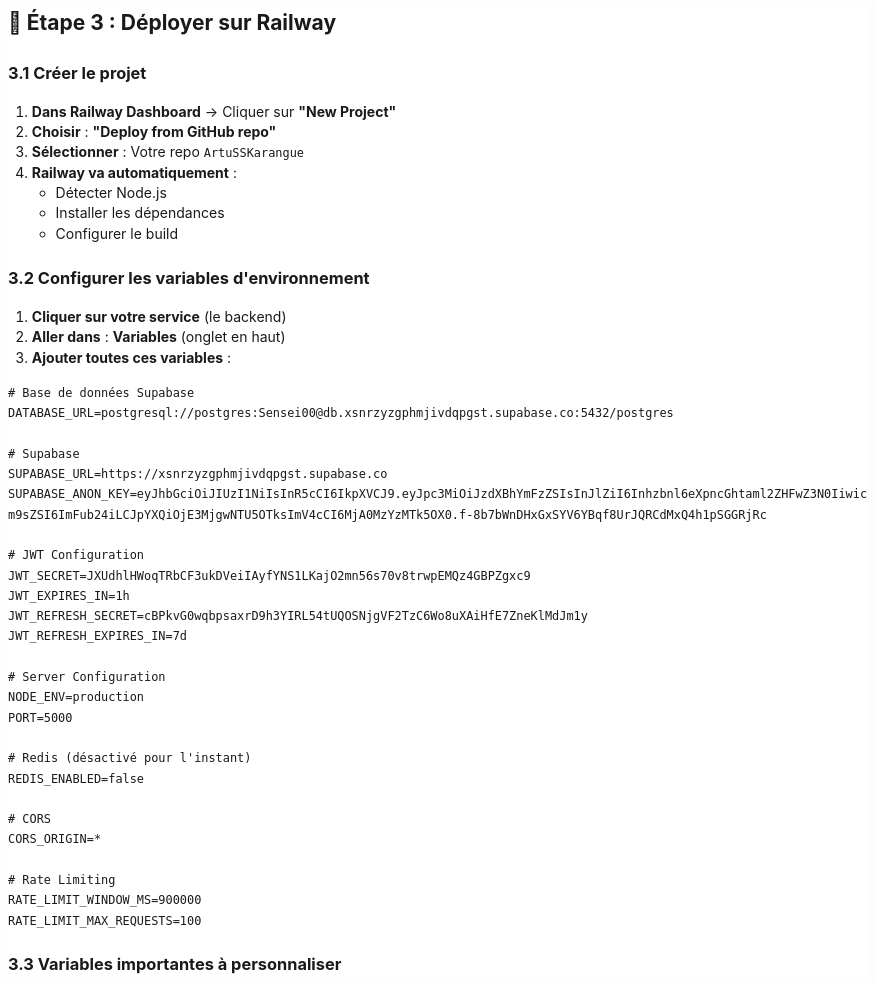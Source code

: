
## 🚂 Étape 3 : Déployer sur Railway

### 3.1 Créer le projet

1. **Dans Railway Dashboard** → Cliquer sur **"New Project"**
2. **Choisir** : **"Deploy from GitHub repo"**
3. **Sélectionner** : Votre repo `ArtuSSKarangue`
4. **Railway va automatiquement** :
   - Détecter Node.js
   - Installer les dépendances
   - Configurer le build

### 3.2 Configurer les variables d'environnement

1. **Cliquer sur votre service** (le backend)
2. **Aller dans** : **Variables** (onglet en haut)
3. **Ajouter toutes ces variables** :

```env
# Base de données Supabase
DATABASE_URL=postgresql://postgres:Sensei00@db.xsnrzyzgphmjivdqpgst.supabase.co:5432/postgres

# Supabase
SUPABASE_URL=https://xsnrzyzgphmjivdqpgst.supabase.co
SUPABASE_ANON_KEY=eyJhbGciOiJIUzI1NiIsInR5cCI6IkpXVCJ9.eyJpc3MiOiJzdXBhYmFzZSIsInJlZiI6Inhzbnl6eXpncGhtaml2ZHFwZ3N0Iiwicm9sZSI6ImFub24iLCJpYXQiOjE3MjgwNTU5OTksImV4cCI6MjA0MzYzMTk5OX0.f-8b7bWnDHxGxSYV6YBqf8UrJQRCdMxQ4h1pSGGRjRc

# JWT Configuration
JWT_SECRET=JXUdhlHWoqTRbCF3ukDVeiIAyfYNS1LKajO2mn56s70v8trwpEMQz4GBPZgxc9
JWT_EXPIRES_IN=1h
JWT_REFRESH_SECRET=cBPkvG0wqbpsaxrD9h3YIRL54tUQOSNjgVF2TzC6Wo8uXAiHfE7ZneKlMdJm1y
JWT_REFRESH_EXPIRES_IN=7d

# Server Configuration
NODE_ENV=production
PORT=5000

# Redis (désactivé pour l'instant)
REDIS_ENABLED=false

# CORS
CORS_ORIGIN=*

# Rate Limiting
RATE_LIMIT_WINDOW_MS=900000
RATE_LIMIT_MAX_REQUESTS=100
```

### 3.3 Variables importantes à personnaliser
